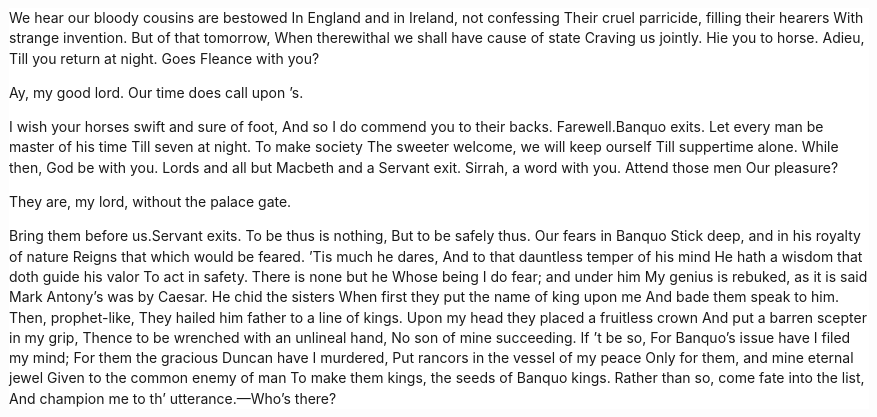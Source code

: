
We hear our bloody cousins are bestowed
In England and in Ireland, not confessing
Their cruel parricide, filling their hearers
With strange invention. But of that tomorrow,
When therewithal we shall have cause of state
Craving us jointly. Hie you to horse. Adieu,
Till you return at night. Goes Fleance with you?


Ay, my good lord. Our time does call upon ’s.


I wish your horses swift and sure of foot,
And so I do commend you to their backs.
Farewell.Banquo exits.
Let every man be master of his time
Till seven at night. To make society
The sweeter welcome, we will keep ourself
Till suppertime alone. While then, God be with you.
Lords and all but Macbeth and a Servant exit.
Sirrah, a word with you. Attend those men
Our pleasure?


They are, my lord, without the palace gate.


Bring them before us.Servant exits.
To be thus is nothing,
But to be safely thus. Our fears in Banquo
Stick deep, and in his royalty of nature
Reigns that which would be feared. ’Tis much he
dares,
And to that dauntless temper of his mind
He hath a wisdom that doth guide his valor
To act in safety. There is none but he
Whose being I do fear; and under him
My genius is rebuked, as it is said
Mark Antony’s was by Caesar. He chid the sisters
When first they put the name of king upon me
And bade them speak to him. Then, prophet-like,
They hailed him father to a line of kings.
Upon my head they placed a fruitless crown
And put a barren scepter in my grip,
Thence to be wrenched with an unlineal hand,
No son of mine succeeding. If ’t be so,
For Banquo’s issue have I filed my mind;
For them the gracious Duncan have I murdered,
Put rancors in the vessel of my peace
Only for them, and mine eternal jewel
Given to the common enemy of man
To make them kings, the seeds of Banquo kings.
Rather than so, come fate into the list,
And champion me to th’ utterance.—Who’s there?
